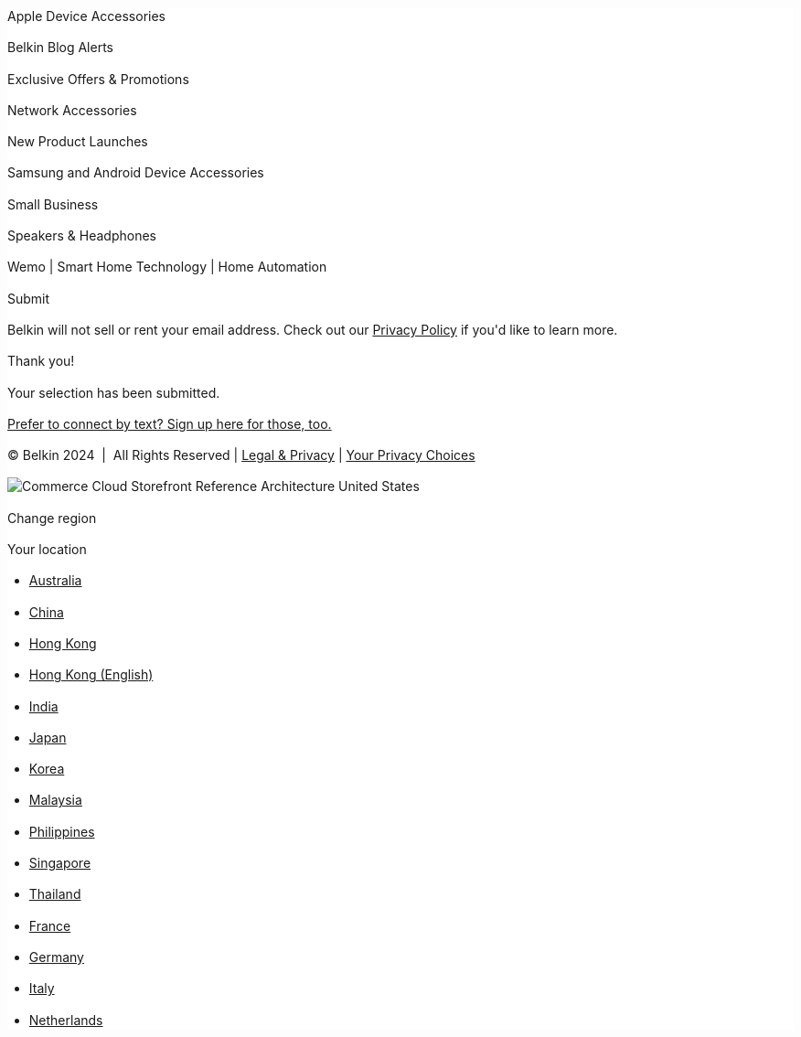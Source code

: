  Apple Device Accessories

 Belkin Blog Alerts

 Exclusive Offers & Promotions

 Network Accessories

 New Product Launches

 Samsung and Android Device Accessories

 Small Business

 Speakers & Headphones

 Wemo | Smart Home Technology | Home Automation

Submit

Belkin will not sell or rent your email address. Check out our [Privacy Policy](https://www.belkin.com/legal/privacy-policy/) if you'd like to learn more.

Thank you!

Your selection has been submitted.

[Prefer to connect by text? Sign up here for those, too.](https://belkin.attn.tv/p/E1B/landing-page)

[](https://www.twitter.com/belkin)[](https://www.facebook.com/belkin)[](https://www.instagram.com/belkin)[](https://www.linkedin.com/company/belkin/)[](https://www.youtube.com/belkin)[](https://www.tiktok.com/@belkin)

© Belkin 2024  |  All Rights Reserved | [Legal & Privacy](https://www.belkin.com/legal/) | [Your Privacy Choices](#)

 ![Commerce Cloud Storefront Reference Architecture](/on/demandware.static/Sites-BELKUS-Site/-/default/dwc6c7430a/images/globe-white.svg) United States

Change region

Your location

* [Australia](https://www.belkin.com/au/home/)
* [China](https://www.belkin.com/cn/home/)
* [Hong Kong](https://www.belkin.com/hk/)
* [Hong Kong (English)](https://www.belkin.com/hk/en/)

* [India](https://www.belkin.com/in/home/)
* [Japan](https://www.belkin.com/jp/home)
* [Korea](https://www.belkin.com/kr/home/)
* [Malaysia](https://www.belkin.com/my/home)

* [Philippines](https://www.belkin.com/ph/home/)
* [Singapore](https://www.belkin.com/sg/home/)
* [Thailand](https://www.belkin.com/th/home/)

* [France](https://www.belkin.com/fr/home/)
* [Germany](https://www.belkin.com/de/home/)
* [Italy](https://www.belkin.com/it/home/)
* [Netherlands](https://www.belkin.com/nl/home/)
